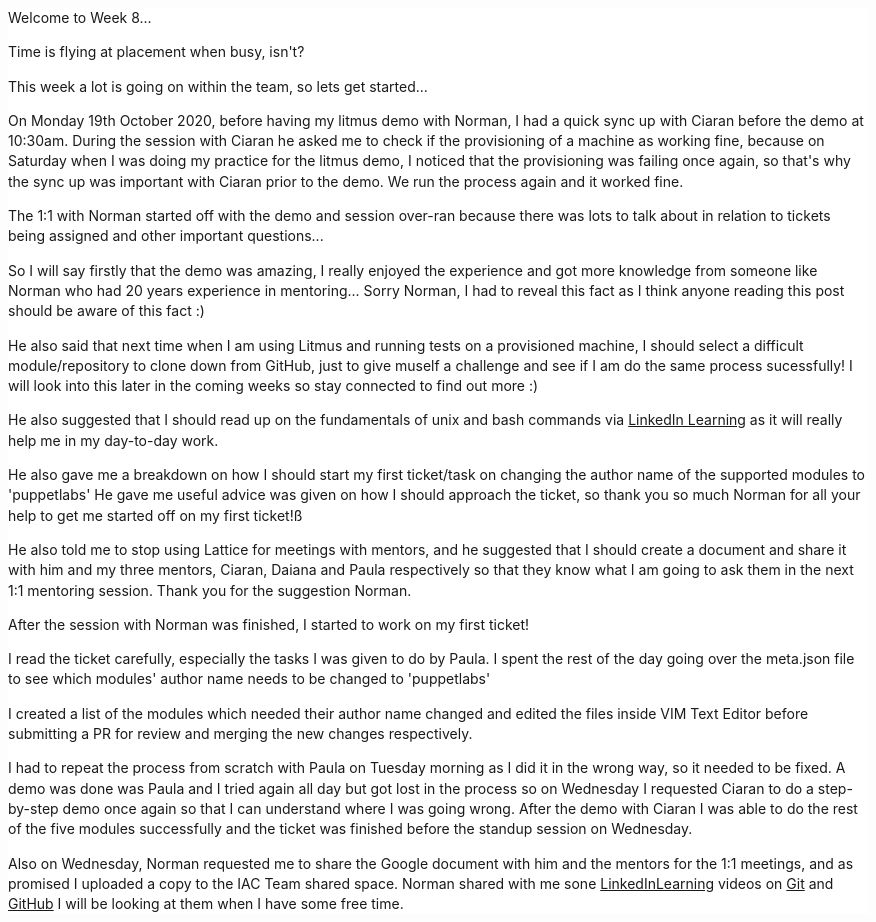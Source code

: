 
Welcome to Week 8...

Time is flying at placement when busy, isn't?

This week a lot is going on within the team, so lets get started...

On Monday 19th October 2020, before having my litmus demo with Norman, I had a quick sync up with Ciaran before the demo at 10:30am.
During the session with Ciaran he asked me to check if the provisioning of a machine as working fine, because on Saturday when I was doing my practice for the litmus demo, I noticed that the provisioning was failing once again, so that's why the sync up was important with Ciaran prior to the demo.
We run the process again and it worked fine.

The 1:1 with Norman started off with the demo and session over-ran because there was lots to talk about in relation to tickets being assigned and other important questions...

So I will say firstly that the demo was amazing, I really enjoyed the experience and got more knowledge from someone like Norman who had 20 years experience in mentoring... Sorry Norman, I had to reveal this fact as I think anyone reading this post should be aware of this fact :)

He also said that next time when I am using Litmus and running tests on a provisioned machine, I should select a difficult module/repository to clone down from GitHub, just to give muself a challenge and see if I am do the same process sucessfully!
I will look into this later in the coming weeks so stay connected to find out more :)

He also suggested that I should read up on the fundamentals of unix and bash commands via [LinkedIn Learning](https://www.linkedin.com/learning/) as it will really help me in my day-to-day work.

He also gave me a breakdown on how I should start my first ticket/task on changing the author name of the supported modules to 'puppetlabs' He gave me useful advice was given on how I should approach the ticket, so thank you so much Norman for all your help to get me started off on my first ticket!ß

He also told me to stop using Lattice for meetings with mentors, and he suggested that I should create a document and share it with him and my three mentors, Ciaran, Daiana and Paula respectively so that they know what I am going to ask them in the next 1:1 mentoring session.
Thank you for the suggestion Norman.

After the session with Norman was finished, I started to work on my first ticket!

I read the ticket carefully, especially the tasks I was given to do by Paula.
I spent the rest of the day going over the meta.json file to see which modules' author name needs to be changed to 'puppetlabs'

I created a list of the modules which needed their author name changed and edited the files inside VIM Text Editor before submitting a PR for review and merging the new changes respectively.

I had to repeat the process from scratch with Paula on Tuesday morning as I did it in the wrong way, so it needed to be fixed. A demo was done was Paula and I tried again all day but got lost in the process so on Wednesday I requested Ciaran to do a step-by-step demo once again so that I can understand where I was going wrong.
After the demo with Ciaran I was able to do the rest of the five modules successfully and the ticket was finished before the standup session on Wednesday.

Also on Wednesday, Norman requested me to share the Google document with him and the mentors for the 1:1 meetings, and as promised I uploaded a copy to the IAC Team shared space. Norman shared with me sone [LinkedInLearning](https://www.linkedin.com/learning/) videos on [Git](https://www.linkedin.com/learning/git-essential-training-the-basics?u=2098212) and [GitHub](https://www.linkedin.com/learning/learning-git-and-github?u=2098212) I will be looking at them when I have some free time.

